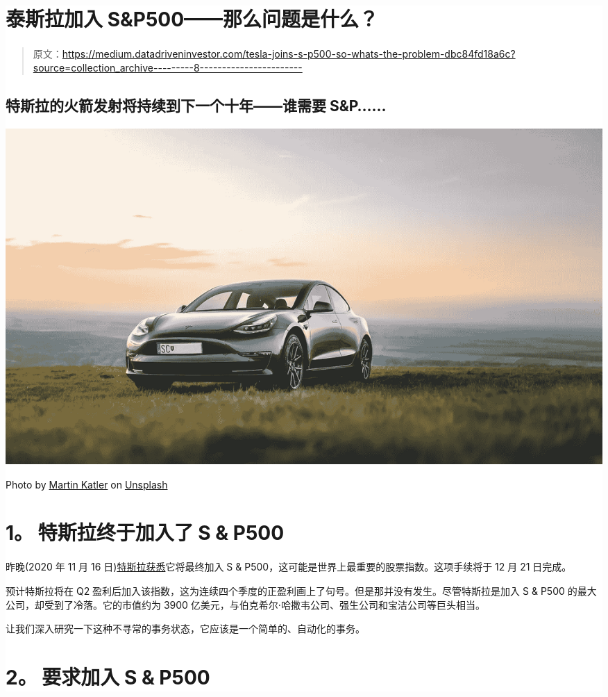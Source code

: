 # 泰斯拉加入 S&P500——那么问题是什么？

> 原文：<https://medium.datadriveninvestor.com/tesla-joins-s-p500-so-whats-the-problem-dbc84fd18a6c?source=collection_archive---------8----------------------->

## 特斯拉的火箭发射将持续到下一个十年——谁需要 S&P……

![](img/90387903a24b95b05329907022f95e12.png)

Photo by [Martin Katler](https://unsplash.com/@martinkatler?utm_source=unsplash&utm_medium=referral&utm_content=creditCopyText) on [Unsplash](https://unsplash.com/s/photos/tesla-model-3?utm_source=unsplash&utm_medium=referral&utm_content=creditCopyText)

# **1。** **特斯拉终于加入了 S & P500**

昨晚(2020 年 11 月 16 日)[特斯拉获悉](https://www.bloomberg.com/news/articles/2020-11-16/tesla-will-join-s-p-500-in-december-as-largest-ever-new-member)它将最终加入 S & P500，这可能是世界上最重要的股票指数。这项手续将于 12 月 21 日完成。

预计特斯拉将在 Q2 盈利后加入该指数，这为连续四个季度的正盈利画上了句号。但是那并没有发生。尽管特斯拉是加入 S & P500 的最大公司，却受到了冷落。它的市值约为 3900 亿美元，与伯克希尔·哈撒韦公司、强生公司和宝洁公司等巨头相当。

让我们深入研究一下这种不寻常的事务状态，它应该是一个简单的、自动化的事务。

# **2。** **要求加入 S & P500**
